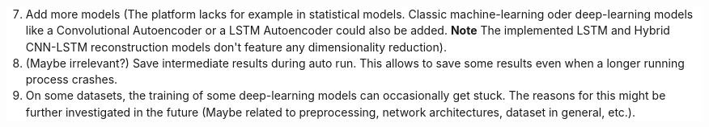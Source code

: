 7. Add more models (The platform lacks for example in statistical models. Classic machine-learning oder deep-learning models like a Convolutional Autoencoder or a LSTM Autoencoder could also be added. **Note** The implemented LSTM and Hybrid CNN-LSTM reconstruction models don't feature any dimensionality reduction).
8. (Maybe irrelevant?) Save intermediate results during auto run. This allows to save some results even when a longer running process crashes.
9. On some datasets, the training of some deep-learning models can occasionally get stuck. The reasons for this might be further investigated in the future (Maybe related to preprocessing, network architectures, dataset in general, etc.).
